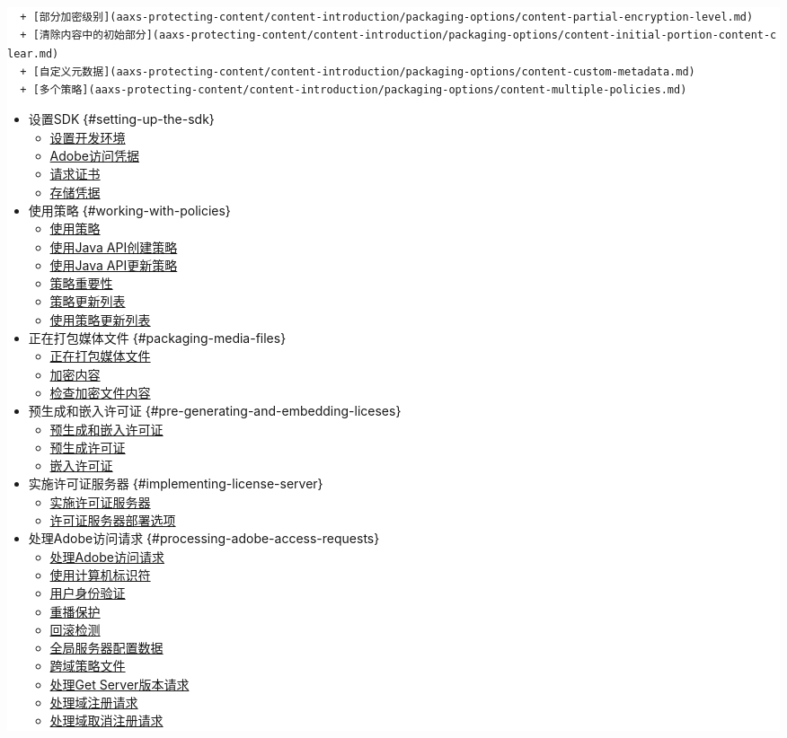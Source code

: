       + [部分加密级别](aaxs-protecting-content/content-introduction/packaging-options/content-partial-encryption-level.md)
      + [清除内容中的初始部分](aaxs-protecting-content/content-introduction/packaging-options/content-initial-portion-content-clear.md)
      + [自定义元数据](aaxs-protecting-content/content-introduction/packaging-options/content-custom-metadata.md)
      + [多个策略](aaxs-protecting-content/content-introduction/packaging-options/content-multiple-policies.md)
   + 设置SDK {#setting-up-the-sdk}
      + [设置开发环境](aaxs-protecting-content/content-setting-up-the-sdk/content-setting-up-the-dev-env.md)
      + [Adobe访问凭据](aaxs-protecting-content/content-setting-up-the-sdk/content-aaxs-credentials.md)
      + [请求证书](aaxs-protecting-content/content-setting-up-the-sdk/content-requesting-certs.md)
      + [存储凭据](aaxs-protecting-content/content-setting-up-the-sdk/content-storing-credentials.md)
   + 使用策略 {#working-with-policies}
      + [使用策略](aaxs-protecting-content/content-working-with-policies/content-working-with-policies-overview.md)
      + [使用Java API创建策略](aaxs-protecting-content/content-working-with-policies/content-creating-policy-using-java-api.md)
      + [使用Java API更新策略](aaxs-protecting-content/content-working-with-policies/content-updating-policy-using-java-api.md)
      + [策略重要性](aaxs-protecting-content/content-working-with-policies/content-policy-criticality.md)
      + [策略更新列表](aaxs-protecting-content/content-working-with-policies/protecting-content-policy-update-lists.md)
      + [使用策略更新列表](aaxs-protecting-content/content-working-with-policies/content-working-with-policy-update-lists.md)
   + 正在打包媒体文件 {#packaging-media-files}
      + [正在打包媒体文件](aaxs-protecting-content/content-packaging-media-files/content-packaging-media-files-overview.md)
      + [加密内容](aaxs-protecting-content/content-packaging-media-files/content-encrypting-content.md)
      + [检查加密文件内容](aaxs-protecting-content/content-packaging-media-files/content-examining-encrypted-file-content.md)
   + 预生成和嵌入许可证 {#pre-generating-and-embedding-liceses}
      + [预生成和嵌入许可证](aaxs-protecting-content/content-pre-generating-and-embedded-licenses/content-pre-generating-embedded-licenses-overview.md)
      + [预生成许可证](aaxs-protecting-content/content-pre-generating-and-embedded-licenses/content-pre-generating-licenses.md)
      + [嵌入许可证](aaxs-protecting-content/content-pre-generating-and-embedded-licenses/content-embedding-licenses.md)
   + 实施许可证服务器 {#implementing-license-server}
      + [实施许可证服务器](aaxs-protecting-content/content-implementing-the-license-server/content-implementing-license-server-overview.md)
      + [许可证服务器部署选项](aaxs-protecting-content/content-implementing-the-license-server/content-license-server-deployment-options.md)
   + 处理Adobe访问请求 {#processing-adobe-access-requests}
      + [处理Adobe访问请求](aaxs-protecting-content/content-implementing-the-license-server/content-processing-aaxs-requests/content-processing-aaxs-requests-overview.md)
      + [使用计算机标识符](aaxs-protecting-content/content-implementing-the-license-server/content-processing-aaxs-requests/content-using-machine-ids.md)
      + [用户身份验证](aaxs-protecting-content/content-implementing-the-license-server/content-processing-aaxs-requests/content-licenses-user-authentication.md)
      + [重播保护](aaxs-protecting-content/content-implementing-the-license-server/content-processing-aaxs-requests/content-replay-protection.md)
      + [回滚检测](aaxs-protecting-content/content-implementing-the-license-server/content-processing-aaxs-requests/content-rollback-detection.md)
      + [全局服务器配置数据](aaxs-protecting-content/content-implementing-the-license-server/content-processing-aaxs-requests/content-global-server-config-data.md)
      + [跨域策略文件](aaxs-protecting-content/content-implementing-the-license-server/content-processing-aaxs-requests/content-crossdomain-policy-file.md)
      + [处理Get Server版本请求](aaxs-protecting-content/content-implementing-the-license-server/content-handling-get-server-version-reqs.md)
      + [处理域注册请求](aaxs-protecting-content/content-implementing-the-license-server/content-handling-domain-registration-reqs.md)
      + [处理域取消注册请求](aaxs-protecting-content/content-implementing-the-license-server/content-handling-domain-de-registration-reqs.md)